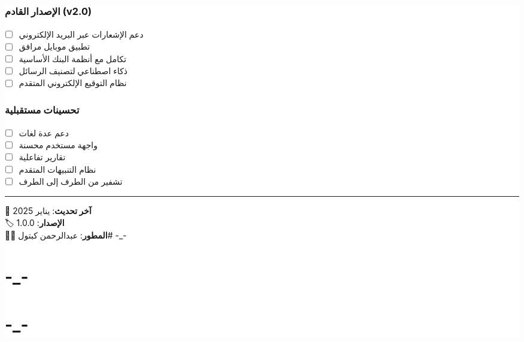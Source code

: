 ### الإصدار القادم (v2.0)
- [ ] دعم الإشعارات عبر البريد الإلكتروني
- [ ] تطبيق موبايل مرافق
- [ ] تكامل مع أنظمة البنك الأساسية
- [ ] ذكاء اصطناعي لتصنيف الرسائل
- [ ] نظام التوقيع الإلكتروني المتقدم

### تحسينات مستقبلية
- [ ] دعم عدة لغات
- [ ] واجهة مستخدم محسنة
- [ ] تقارير تفاعلية
- [ ] نظام التنبيهات المتقدم
- [ ] تشفير من الطرف إلى الطرف

---

📅 **آخر تحديث**: يناير 2025  
🏷️ **الإصدار**: 1.0.0  
👨‍💻 **المطور**: عبدالرحمن كبتول# -_-
# -_-
# -_-
